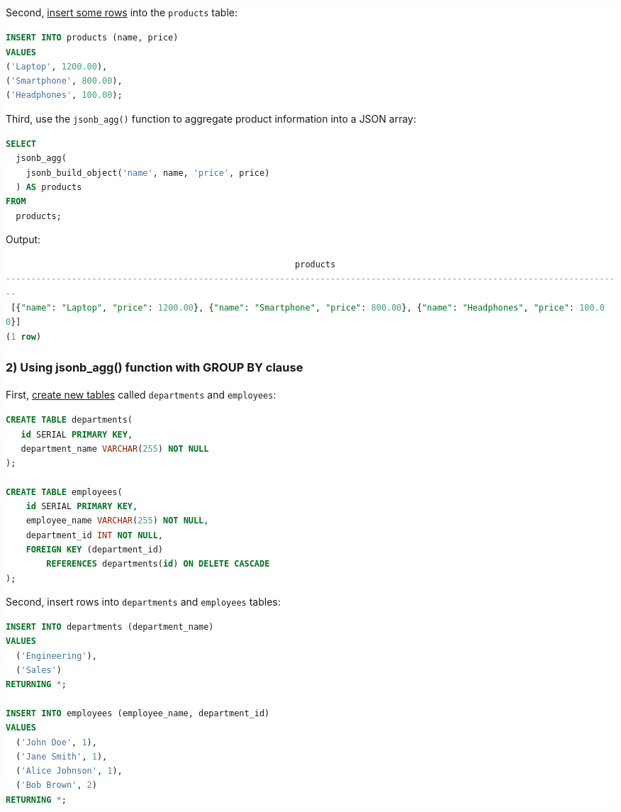 Second, [insert some rows](../postgresql-tutorial/postgresql-insert-multiple-rows) into the `products` table:

```sql
INSERT INTO products (name, price)
VALUES
('Laptop', 1200.00),
('Smartphone', 800.00),
('Headphones', 100.00);
```

Third, use the `jsonb_agg()` function to aggregate product information into a JSON array:

```sql
SELECT
  jsonb_agg(
    jsonb_build_object('name', name, 'price', price)
  ) AS products
FROM
  products;
```

Output:

```sql
                                                         products
--------------------------------------------------------------------------------------------------------------------------
 [{"name": "Laptop", "price": 1200.00}, {"name": "Smartphone", "price": 800.00}, {"name": "Headphones", "price": 100.00}]
(1 row)
```

### 2\) Using jsonb_agg() function with GROUP BY clause

First, [create new tables](../postgresql-tutorial/postgresql-create-table) called `departments` and `employees`:

```sql
CREATE TABLE departments(
   id SERIAL PRIMARY KEY,
   department_name VARCHAR(255) NOT NULL
);

CREATE TABLE employees(
    id SERIAL PRIMARY KEY,
    employee_name VARCHAR(255) NOT NULL,
    department_id INT NOT NULL,
    FOREIGN KEY (department_id)
        REFERENCES departments(id) ON DELETE CASCADE
);
```

Second, insert rows into `departments` and `employees` tables:

```sql
INSERT INTO departments (department_name)
VALUES
  ('Engineering'),
  ('Sales')
RETURNING *;

INSERT INTO employees (employee_name, department_id)
VALUES
  ('John Doe', 1),
  ('Jane Smith', 1),
  ('Alice Johnson', 1),
  ('Bob Brown', 2)
RETURNING *;
```